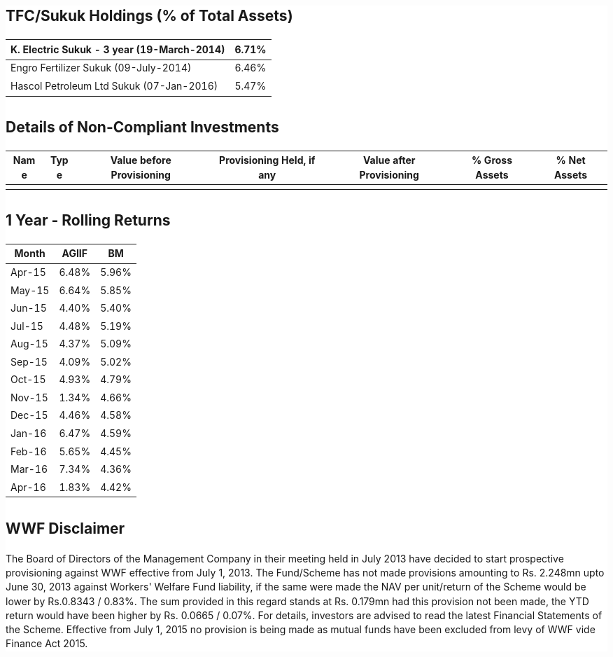 ## TFC/Sukuk Holdings (% of Total Assets)

| K. Electric Sukuk - 3 year (19-March-2014) | 6.71% |
| ------------------------------------------ | ----- |
| Engro Fertilizer Sukuk (09-July-2014)      | 6.46% |
| Hascol Petroleum Ltd Sukuk (07-Jan-2016)   | 5.47% |

## Details of Non-Compliant Investments

| Name | Type | Value before Provisioning | Provisioning Held, if any | Value after Provisioning | % Gross Assets | % Net Assets |
| ---- | ---- | ------------------------- | ------------------------- | ------------------------ | -------------- | ------------ |
|      |      |                           |                           |                          |                |              |

## 1 Year - Rolling Returns

| Month  | AGIIF | BM    |
| ------ | ----- | ----- |
| Apr-15 | 6.48% | 5.96% |
| May-15 | 6.64% | 5.85% |
| Jun-15 | 4.40% | 5.40% |
| Jul-15 | 4.48% | 5.19% |
| Aug-15 | 4.37% | 5.09% |
| Sep-15 | 4.09% | 5.02% |
| Oct-15 | 4.93% | 4.79% |
| Nov-15 | 1.34% | 4.66% |
| Dec-15 | 4.46% | 4.58% |
| Jan-16 | 6.47% | 4.59% |
| Feb-16 | 5.65% | 4.45% |
| Mar-16 | 7.34% | 4.36% |
| Apr-16 | 1.83% | 4.42% |

## WWF Disclaimer

The Board of Directors of the Management Company in their meeting held in July 2013 have decided to start prospective provisioning against WWF effective from July 1, 2013. The Fund/Scheme has not made provisions amounting to Rs. 2.248mn upto June 30, 2013 against Workers' Welfare Fund liability, if the same were made the NAV per unit/return of the Scheme would be lower by Rs.0.8343 / 0.83%. The sum provided in this regard stands at Rs. 0.179mn had this provision not been made, the YTD return would have been higher by Rs. 0.0665 / 0.07%. For details, investors are advised to read the latest Financial Statements of the Scheme. Effective from July 1, 2015 no provision is being made as mutual funds have been excluded from levy of WWF vide Finance Act 2015.
